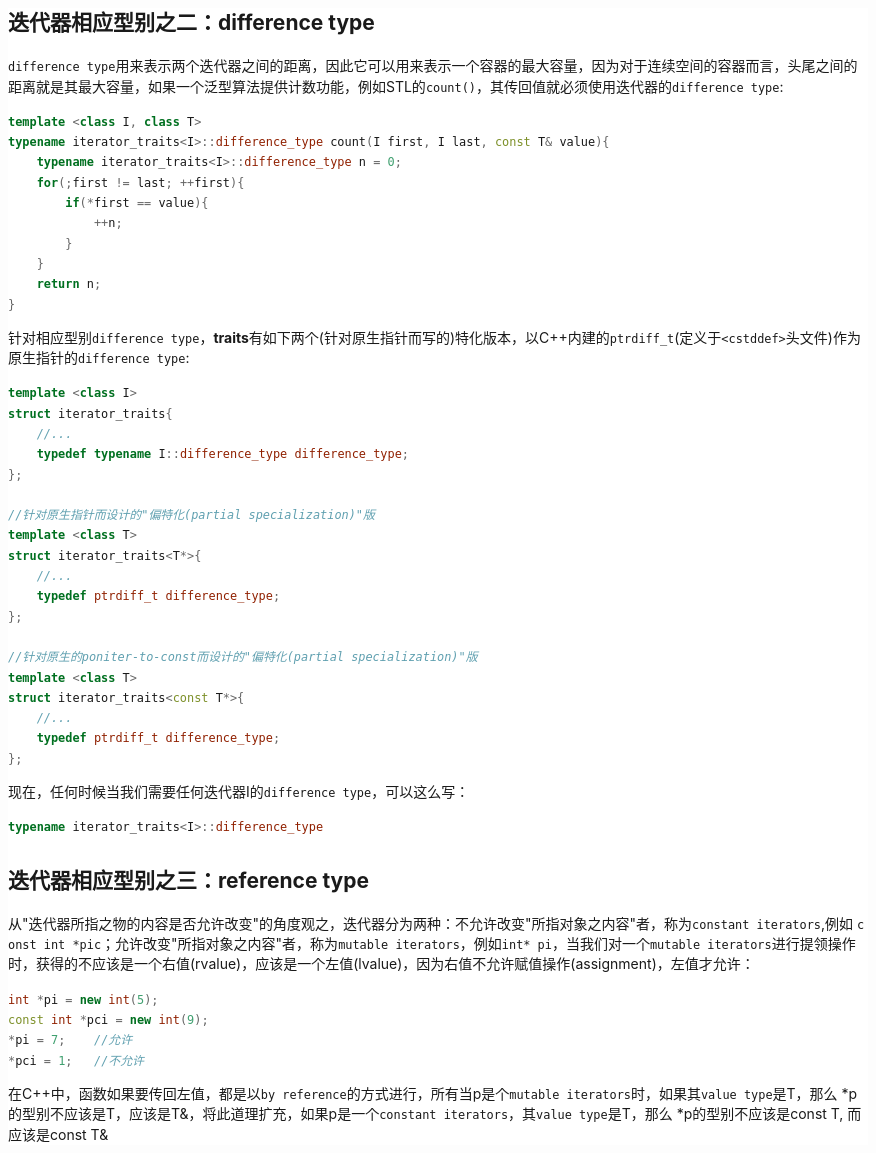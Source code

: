 ## 迭代器相应型别之二：difference type
`difference type`用来表示两个迭代器之间的距离，因此它可以用来表示一个容器的最大容量，因为对于连续空间的容器而言，头尾之间的距离就是其最大容量，如果一个泛型算法提供计数功能，例如STL的`count()`，其传回值就必须使用迭代器的`difference type`:
```c++
template <class I, class T>
typename iterator_traits<I>::difference_type count(I first, I last, const T& value){
    typename iterator_traits<I>::difference_type n = 0;
    for(;first != last; ++first){
        if(*first == value){
            ++n;
        }
    }
    return n;
}
```
针对相应型别`difference type`，**traits**有如下两个(针对原生指针而写的)特化版本，以C++内建的`ptrdiff_t`(定义于`<cstddef>`头文件)作为原生指针的`difference type`:
```c++
template <class I>
struct iterator_traits{
    //...
    typedef typename I::difference_type difference_type;
};

//针对原生指针而设计的"偏特化(partial specialization)"版
template <class T>
struct iterator_traits<T*>{
    //...
    typedef ptrdiff_t difference_type;
};

//针对原生的poniter-to-const而设计的"偏特化(partial specialization)"版
template <class T>
struct iterator_traits<const T*>{
    //...
    typedef ptrdiff_t difference_type;
};
```
现在，任何时候当我们需要任何迭代器I的`difference type`，可以这么写：
```c++
typename iterator_traits<I>::difference_type
```

## 迭代器相应型别之三：reference type
从"迭代器所指之物的内容是否允许改变"的角度观之，迭代器分为两种：不允许改变"所指对象之内容"者，称为`constant iterators`,例如 `const int *pic`；允许改变"所指对象之内容"者，称为`mutable iterators`，例如`int* pi`，当我们对一个`mutable iterators`进行提领操作时，获得的不应该是一个右值(rvalue)，应该是一个左值(lvalue)，因为右值不允许赋值操作(assignment)，左值才允许：
```c++
int *pi = new int(5);
const int *pci = new int(9);
*pi = 7;    //允许
*pci = 1;   //不允许
```
在C++中，函数如果要传回左值，都是以`by reference`的方式进行，所有当p是个`mutable iterators`时，如果其`value type`是T，那么 *p的型别不应该是T，应该是T&，将此道理扩充，如果p是一个`constant iterators`，其`value type`是T，那么 *p的型别不应该是const T, 而应该是const T&
